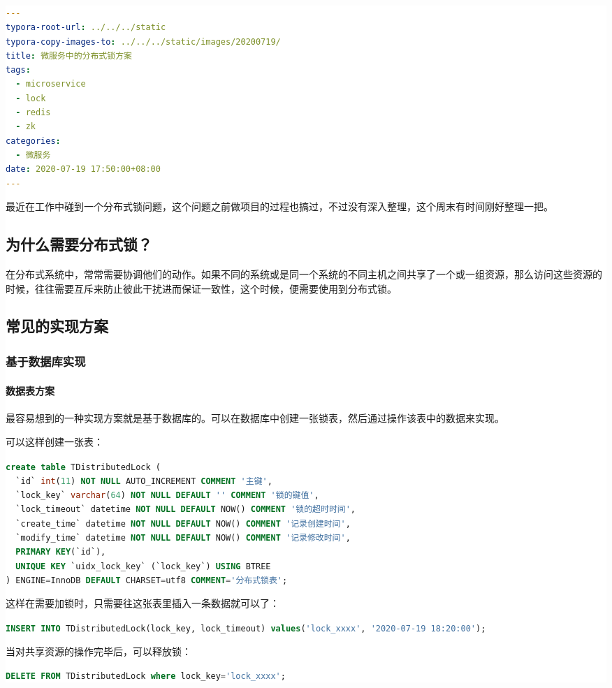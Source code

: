```yaml
---
typora-root-url: ../../../static
typora-copy-images-to: ../../../static/images/20200719/
title: 微服务中的分布式锁方案
tags:
  - microservice
  - lock
  - redis
  - zk
categories:
  - 微服务
date: 2020-07-19 17:50:00+08:00
---
```


最近在工作中碰到一个分布式锁问题，这个问题之前做项目的过程也搞过，不过没有深入整理，这个周末有时间刚好整理一把。

## 为什么需要分布式锁？

在分布式系统中，常常需要协调他们的动作。如果不同的系统或是同一个系统的不同主机之间共享了一个或一组资源，那么访问这些资源的时候，往往需要互斥来防止彼此干扰进而保证一致性，这个时候，便需要使用到分布式锁。

## 常见的实现方案

### 基于数据库实现

#### 数据表方案

最容易想到的一种实现方案就是基于数据库的。可以在数据库中创建一张锁表，然后通过操作该表中的数据来实现。

可以这样创建一张表：

```sql
create table TDistributedLock (
  `id` int(11) NOT NULL AUTO_INCREMENT COMMENT '主键',
  `lock_key` varchar(64) NOT NULL DEFAULT '' COMMENT '锁的键值',
  `lock_timeout` datetime NOT NULL DEFAULT NOW() COMMENT '锁的超时时间',
  `create_time` datetime NOT NULL DEFAULT NOW() COMMENT '记录创建时间',
  `modify_time` datetime NOT NULL DEFAULT NOW() COMMENT '记录修改时间',
  PRIMARY KEY(`id`),
  UNIQUE KEY `uidx_lock_key` (`lock_key`) USING BTREE
) ENGINE=InnoDB DEFAULT CHARSET=utf8 COMMENT='分布式锁表';
```

这样在需要加锁时，只需要往这张表里插入一条数据就可以了：

```sql
INSERT INTO TDistributedLock(lock_key, lock_timeout) values('lock_xxxx', '2020-07-19 18:20:00');
```

当对共享资源的操作完毕后，可以释放锁：

```sql
DELETE FROM TDistributedLock where lock_key='lock_xxxx';
```

